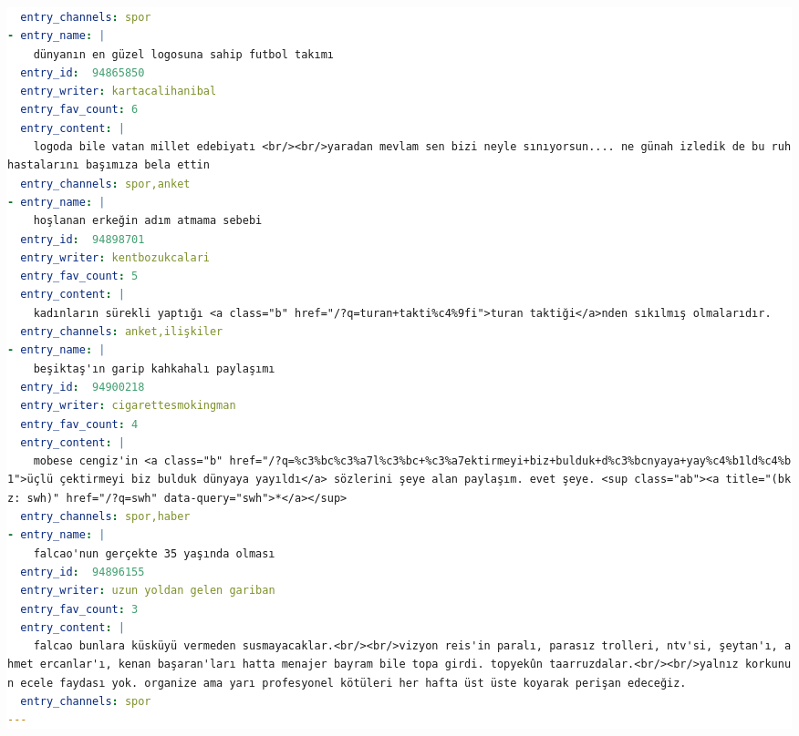 ```yaml
  entry_channels: spor
- entry_name: |
    dünyanın en güzel logosuna sahip futbol takımı
  entry_id:  94865850
  entry_writer: kartacalihanibal
  entry_fav_count: 6
  entry_content: |
    logoda bile vatan millet edebiyatı <br/><br/>yaradan mevlam sen bizi neyle sınıyorsun.... ne günah izledik de bu ruh hastalarını başımıza bela ettin
  entry_channels: spor,anket
- entry_name: |
    hoşlanan erkeğin adım atmama sebebi
  entry_id:  94898701
  entry_writer: kentbozukcalari
  entry_fav_count: 5
  entry_content: |
    kadınların sürekli yaptığı <a class="b" href="/?q=turan+takti%c4%9fi">turan taktiği</a>nden sıkılmış olmalarıdır.
  entry_channels: anket,ilişkiler
- entry_name: |
    beşiktaş'ın garip kahkahalı paylaşımı
  entry_id:  94900218
  entry_writer: cigarettesmokingman
  entry_fav_count: 4
  entry_content: |
    mobese cengiz'in <a class="b" href="/?q=%c3%bc%c3%a7l%c3%bc+%c3%a7ektirmeyi+biz+bulduk+d%c3%bcnyaya+yay%c4%b1ld%c4%b1">üçlü çektirmeyi biz bulduk dünyaya yayıldı</a> sözlerini şeye alan paylaşım. evet şeye. <sup class="ab"><a title="(bkz: swh)" href="/?q=swh" data-query="swh">*</a></sup>
  entry_channels: spor,haber
- entry_name: |
    falcao'nun gerçekte 35 yaşında olması
  entry_id:  94896155
  entry_writer: uzun yoldan gelen gariban
  entry_fav_count: 3
  entry_content: |
    falcao bunlara küsküyü vermeden susmayacaklar.<br/><br/>vizyon reis'in paralı, parasız trolleri, ntv'si, şeytan'ı, ahmet ercanlar'ı, kenan başaran'ları hatta menajer bayram bile topa girdi. topyekûn taarruzdalar.<br/><br/>yalnız korkunun ecele faydası yok. organize ama yarı profesyonel kötüleri her hafta üst üste koyarak perişan edeceğiz.
  entry_channels: spor
---
```


